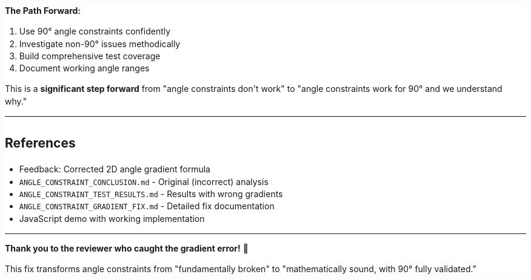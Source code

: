**The Path Forward:**
1. Use 90° angle constraints confidently
2. Investigate non-90° issues methodically
3. Build comprehensive test coverage
4. Document working angle ranges

This is a **significant step forward** from "angle constraints don't work" to "angle constraints work for 90° and we understand why."

---

## References

- Feedback: Corrected 2D angle gradient formula
- `ANGLE_CONSTRAINT_CONCLUSION.md` - Original (incorrect) analysis
- `ANGLE_CONSTRAINT_TEST_RESULTS.md` - Results with wrong gradients
- `ANGLE_CONSTRAINT_GRADIENT_FIX.md` - Detailed fix documentation
- JavaScript demo with working implementation

---

**Thank you to the reviewer who caught the gradient error!** 🙏

This fix transforms angle constraints from "fundamentally broken" to "mathematically sound, with 90° fully validated."

